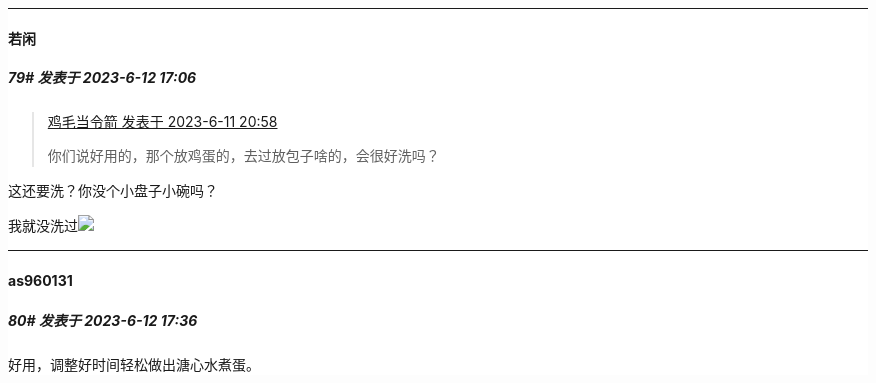 *****

####  若闲  
##### 79#       发表于 2023-6-12 17:06

<blockquote><a href="httphttps://bbs.saraba1st.com/2b/forum.php?mod=redirect&amp;goto=findpost&amp;pid=61237849&amp;ptid=2139452" target="_blank">鸡毛当令箭 发表于 2023-6-11 20:58</a>

你们说好用的，那个放鸡蛋的，去过放包子啥的，会很好洗吗？</blockquote>
这还要洗？你没个小盘子小碗吗？

我就没洗过<img src="https://static.saraba1st.com/image/smiley/face2017/004.gif" referrerpolicy="no-referrer">


*****

####  as960131  
##### 80#       发表于 2023-6-12 17:36

好用，调整好时间轻松做出溏心水煮蛋。

